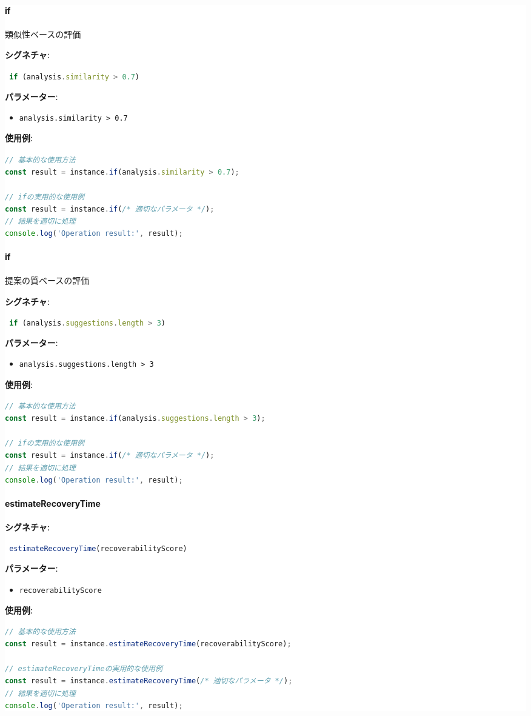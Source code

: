 #### if

類似性ベースの評価

**シグネチャ**:
```javascript
 if (analysis.similarity > 0.7)
```

**パラメーター**:
- `analysis.similarity > 0.7`

**使用例**:
```javascript
// 基本的な使用方法
const result = instance.if(analysis.similarity > 0.7);

// ifの実用的な使用例
const result = instance.if(/* 適切なパラメータ */);
// 結果を適切に処理
console.log('Operation result:', result);
```

#### if

提案の質ベースの評価

**シグネチャ**:
```javascript
 if (analysis.suggestions.length > 3)
```

**パラメーター**:
- `analysis.suggestions.length > 3`

**使用例**:
```javascript
// 基本的な使用方法
const result = instance.if(analysis.suggestions.length > 3);

// ifの実用的な使用例
const result = instance.if(/* 適切なパラメータ */);
// 結果を適切に処理
console.log('Operation result:', result);
```

#### estimateRecoveryTime

**シグネチャ**:
```javascript
 estimateRecoveryTime(recoverabilityScore)
```

**パラメーター**:
- `recoverabilityScore`

**使用例**:
```javascript
// 基本的な使用方法
const result = instance.estimateRecoveryTime(recoverabilityScore);

// estimateRecoveryTimeの実用的な使用例
const result = instance.estimateRecoveryTime(/* 適切なパラメータ */);
// 結果を適切に処理
console.log('Operation result:', result);
```
